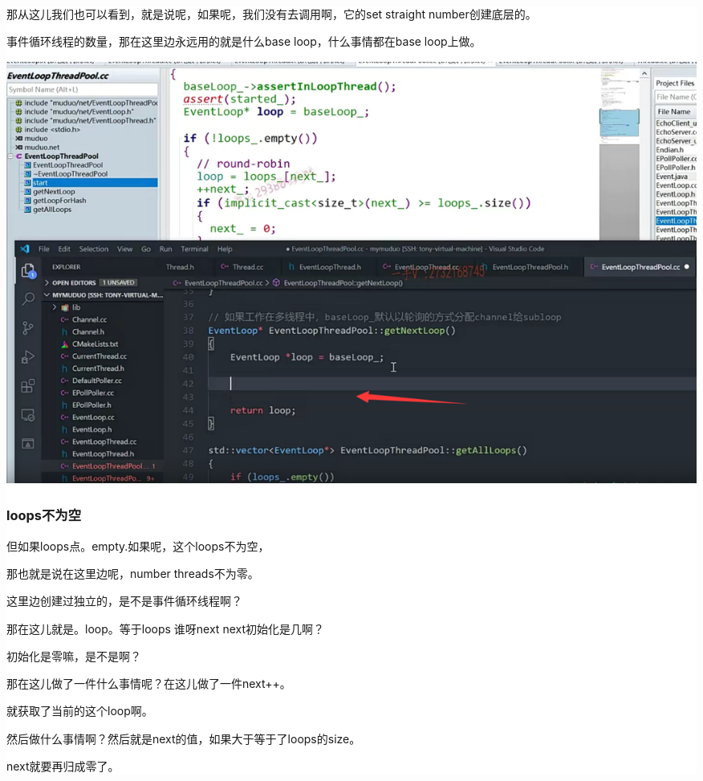那从这儿我们也可以看到，就是说呢，如果呢，我们没有去调用啊，它的set straight number创建底层的。

事件循环线程的数量，那在这里边永远用的就是什么base loop，什么事情都在base loop上做。

![image-20230726223013104](image/image-20230726223013104.png)



### loops不为空

但如果loops点。empty.如果呢，这个loops不为空，

那也就是说在这里边呢，number threads不为零。

这里边创建过独立的，是不是事件循环线程啊？

那在这儿就是。loop。等于loops 谁呀next next初始化是几啊？

初始化是零嘛，是不是啊？

那在这儿做了一件什么事情呢？在这儿做了一件next++。

就获取了当前的这个loop啊。



然后做什么事情啊？然后就是next的值，如果大于等于了loops的size。

next就要再归成零了。
